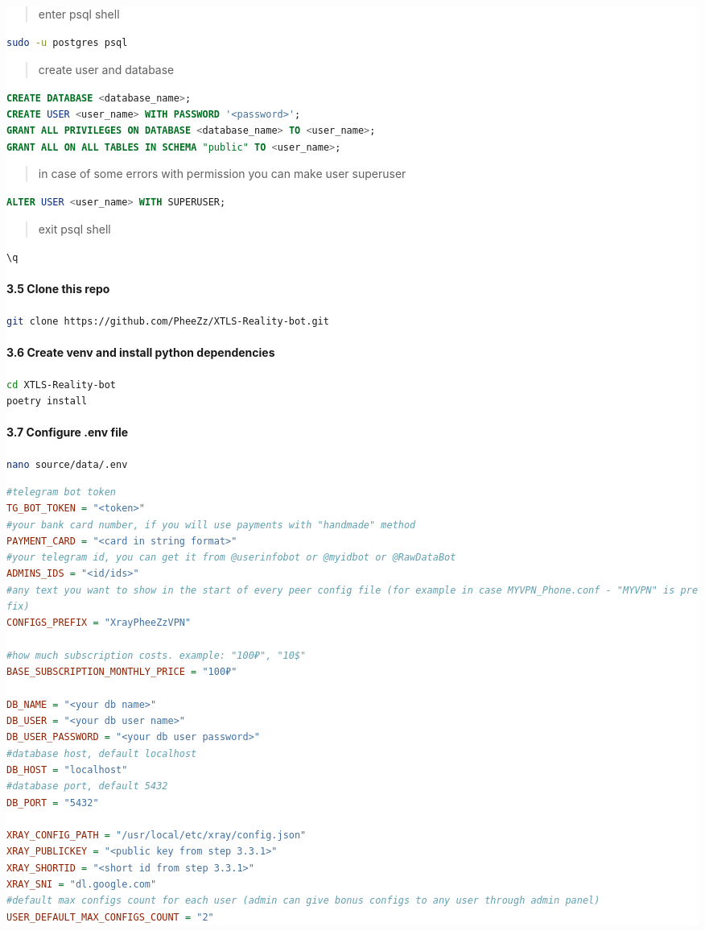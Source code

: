 >enter psql shell
```bash
sudo -u postgres psql
```

>create user and database
```sql
CREATE DATABASE <database_name>;
CREATE USER <user_name> WITH PASSWORD '<password>';
GRANT ALL PRIVILEGES ON DATABASE <database_name> TO <user_name>;
GRANT ALL ON ALL TABLES IN SCHEMA "public" TO <user_name>;
```

> in case of some errors with permission you can make user superuser
```sql
ALTER USER <user_name> WITH SUPERUSER;
```
> exit psql shell
```
\q
```

#### 3.5 Clone this repo
```bash
git clone https://github.com/PheeZz/XTLS-Reality-bot.git
```

#### 3.6 Create venv and install python dependencies
```bash
cd XTLS-Reality-bot
poetry install
```

#### 3.7 Configure .env file
```bash
nano source/data/.env
```

```ini
#telegram bot token
TG_BOT_TOKEN = "<token>"
#your bank card number, if you will use payments with "handmade" method
PAYMENT_CARD = "<card in string format>"
#your telegram id, you can get it from @userinfobot or @myidbot or @RawDataBot
ADMINS_IDS = "<id/ids>"
#any text you want to show in the start of every peer config file (for example in case MYVPN_Phone.conf - "MYVPN" is prefix)
CONFIGS_PREFIX = "XrayPheeZzVPN"

#how much subscription costs. example: "100₽", "10$"
BASE_SUBSCRIPTION_MONTHLY_PRICE = "100₽"

DB_NAME = "<your db name>"
DB_USER = "<your db user name>"
DB_USER_PASSWORD = "<your db user password>"
#database host, default localhost
DB_HOST = "localhost"
#database port, default 5432
DB_PORT = "5432"

XRAY_CONFIG_PATH = "/usr/local/etc/xray/config.json"
XRAY_PUBLICKEY = "<public key from step 3.3.1>"
XRAY_SHORTID = "<short id from step 3.3.1>"
XRAY_SNI = "dl.google.com"
#default max configs count for each user (admin can give bonus configs to any user through admin panel)
USER_DEFAULT_MAX_CONFIGS_COUNT = "2"
```
